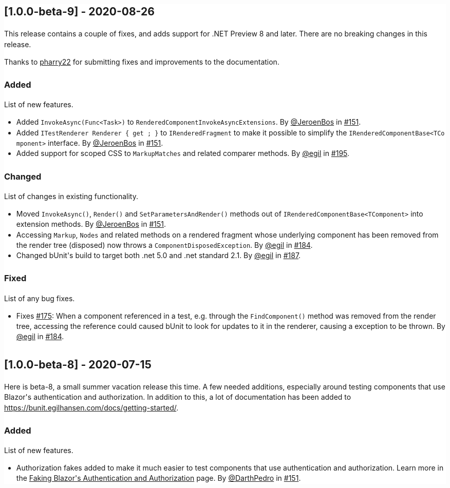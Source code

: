## [1.0.0-beta-9] - 2020-08-26

This release contains a couple of fixes, and adds support for .NET Preview 8 and later. There are no breaking changes in this release.

Thanks to [pharry22](https://github.com/pharry22) for submitting fixes and improvements to the documentation.

### Added

List of new features.

- Added `InvokeAsync(Func<Task>)` to `RenderedComponentInvokeAsyncExtensions`. By [@JeroenBos](https://github.com/JeroenBos) in [#151](https://github.com/egil/bUnit/pull/177).
- Added `ITestRenderer Renderer { get ; }` to `IRenderedFragment` to make it possible to simplify the `IRenderedComponentBase<TComponent>` interface. By [@JeroenBos](https://github.com/JeroenBos) in [#151](https://github.com/egil/bUnit/pull/177).
- Added support for scoped CSS to `MarkupMatches` and related comparer methods. By [@egil](https://github.com/egil) in [#195](https://github.com/egil/bUnit/pull/195).

### Changed

List of changes in existing functionality.

- Moved `InvokeAsync()`, `Render()` and `SetParametersAndRender()` methods out of `IRenderedComponentBase<TComponent>` into extension methods. By [@JeroenBos](https://github.com/JeroenBos) in [#151](https://github.com/egil/bUnit/pull/177).
- Accessing `Markup`, `Nodes` and related methods on a rendered fragment whose underlying component has been removed from the render tree (disposed) now throws a `ComponentDisposedException`. By [@egil](https://github.com/egil) in [#184](https://github.com/egil/bUnit/pull/184).
- Changed bUnit's build to target both .net 5.0 and .net standard 2.1. By [@egil](https://github.com/egil) in [#187](https://github.com/egil/bUnit/pull/187).

### Fixed

List of any bug fixes.

- Fixes [#175](https://github.com/egil/bUnit/issues/175): When a component referenced in a test, e.g. through the `FindComponent()` method was removed from the render tree, accessing the reference could caused bUnit to look for updates to it in the renderer, causing a exception to be thrown. By [@egil](https://github.com/egil) in [#184](https://github.com/egil/bUnit/pull/184).

## [1.0.0-beta-8] - 2020-07-15

Here is beta-8, a small summer vacation release this time. A few needed additions, especially around testing components that use Blazor's authentication and authorization. In addition to this, a lot of documentation has been added to <https://bunit.egilhansen.com/docs/getting-started/>.

### Added

List of new features.

- Authorization fakes added to make it much easier to test components that use authentication and authorization. Learn more in the [Faking Blazor's Authentication and Authorization](https://bunit.egilhansen.com/docs/test-doubles/faking-auth) page. By [@DarthPedro](https://github.com/DarthPedro) in [#151](https://github.com/egil/bUnit/pull/151).


[unreleased]: https://github.com/bUnit-dev/bUnit/compare/v1.38.5...HEAD
[1.38.5]: https://github.com/bUnit-dev/bUnit/compare/v1.37.7...v1.38.5
[1.37.7]: https://github.com/bUnit-dev/bUnit/compare/v1.36.0...1.37.7
[1.36.0]: https://github.com/bUnit-dev/bUnit/compare/v1.35.3...v1.36.0
[1.35.3]: https://github.com/bUnit-dev/bUnit/compare/v1.34.0...1.35.3
[1.34.0]: https://github.com/bUnit-dev/bUnit/compare/v1.33.3...v1.34.0
[1.33.3]: https://github.com/bUnit-dev/bUnit/compare/v1.32.7...1.33.3
[1.32.7]: https://github.com/bUnit-dev/bUnit/compare/v1.31.3...v1.32.7
[1.31.3]: https://github.com/bUnit-dev/bUnit/compare/v1.30.3...1.31.3
[1.30.3]: https://github.com/bUnit-dev/bUnit/compare/v1.29.5...v1.30.3
[1.29.5]: https://github.com/bUnit-dev/bUnit/compare/v1.28.9...1.29.5
[1.28.9]: https://github.com/bUnit-dev/bUnit/compare/v1.27.17...v1.28.9
[1.27.17]: https://github.com/bUnit-dev/bUnit/compare/v1.26.64...1.27.17
[1.26.64]: https://github.com/bUnit-dev/bUnit/compare/v1.25.3...v1.26.64
[1.25.3]: https://github.com/bUnit-dev/bUnit/compare/v1.24.10...1.25.3
[1.24.10]: https://github.com/bUnit-dev/bUnit/compare/v1.23.9...v1.24.10
[1.23.9]: https://github.com/bUnit-dev/bUnit/compare/v1.22.19...1.23.9
[1.22.19]: https://github.com/bUnit-dev/bUnit/compare/v1.21.9...v1.22.19
[1.21.9]: https://github.com/bUnit-dev/bUnit/compare/v1.20.8...1.21.9
[1.20.8]: https://github.com/bUnit-dev/bUnit/compare/v1.19.14...v1.20.8
[1.19.14]: https://github.com/bUnit-dev/bUnit/compare/v1.18.4...1.19.14
[1.18.4]: https://github.com/bUnit-dev/bUnit/compare/v1.17.2...v1.18.4
[1.17.2]: https://github.com/bUnit-dev/bUnit/compare/v1.16.2...1.17.2
[1.16.2]: https://github.com/bUnit-dev/bUnit/compare/v1.15.5...v1.16.2
[1.15.5]: https://github.com/bUnit-dev/bUnit/compare/v1.14.4...1.15.5
[1.14.4]: https://github.com/bUnit-dev/bUnit/compare/v1.13.5...v1.14.4
[1.13.5]: https://github.com/bUnit-dev/bUnit/compare/v1.12.6...1.13.5
[1.12.6]: https://github.com/bUnit-dev/bUnit/compare/v1.11.7...v1.12.6
[1.11.7]: https://github.com/bUnit-dev/bUnit/compare/v1.10.14...v1.11.7
[1.10.14]: https://github.com/bUnit-dev/bUnit/compare/v1.9.8...v1.10.14
[1.9.8]: https://github.com/bUnit-dev/bUnit/compare/v1.8.15...v1.9.8
[1.8.15]: https://github.com/bUnit-dev/bUnit/compare/v1.7.7...v1.8.15
[1.7.7]: https://github.com/bUnit-dev/bUnit/compare/v1.6.4...v1.7.7
[1.6.4]: https://github.com/bUnit-dev/bUnit/compare/v1.5.12...v1.6.4
[1.5.12]: https://github.com/bUnit-dev/bUnit/compare/v1.4.15...v1.5.12
[1.4.15]: https://github.com/bUnit-dev/bUnit/compare/v1.3.42...v1.4.15
[1.3.42]: https://github.com/bUnit-dev/bUnit/compare/v1.2.49...v1.3.42
[1.2.49]: https://github.com/bUnit-dev/bUnit/compare/v1.1.5...v1.2.49
[1.1.5]: https://github.com/bUnit-dev/bUnit/compare/v1.0.16...v1.1.5